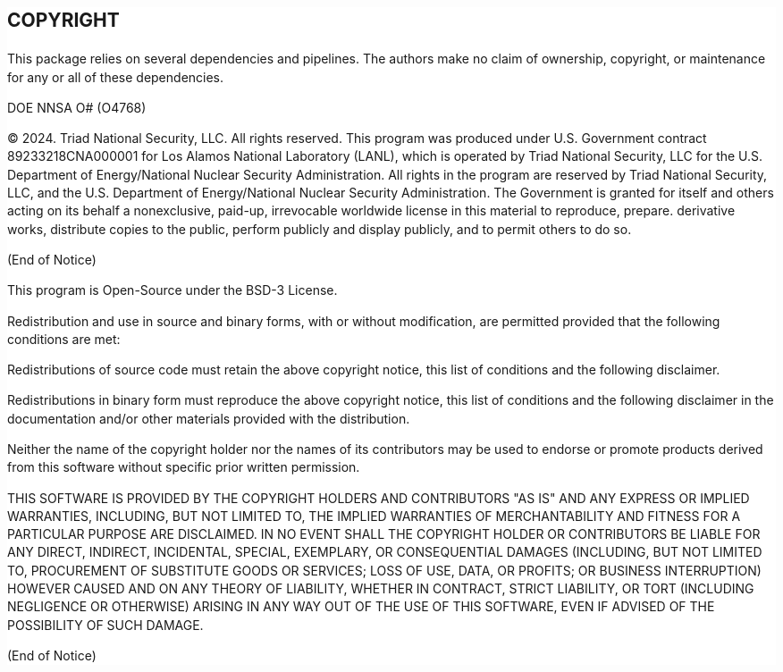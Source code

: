 
## COPYRIGHT
This package relies on several dependencies and pipelines. The authors make no claim of ownership, copyright, or maintenance for any or all of these dependencies.

DOE NNSA O# (O4768) 

© 2024. Triad National Security, LLC. All rights reserved.
This program was produced under U.S. Government contract 89233218CNA000001 for Los Alamos National Laboratory (LANL), which is operated by Triad National Security, LLC for the U.S. Department of Energy/National Nuclear Security Administration. All rights in the program are reserved by Triad National Security, LLC, and the U.S. Department of Energy/National Nuclear Security Administration. The Government is granted for itself and others acting on its behalf a nonexclusive, paid-up, irrevocable worldwide license in this material to reproduce, prepare. derivative works, distribute copies to the public, perform publicly and display publicly, and to permit others to do so.

(End of Notice)

This program is Open-Source under the BSD-3 License.

Redistribution and use in source and binary forms, with or without modification, are permitted provided that the following conditions are met:

Redistributions of source code must retain the above copyright notice, this list of conditions and the following disclaimer.

Redistributions in binary form must reproduce the above copyright notice, this list of conditions and the following disclaimer in the documentation and/or other materials provided with the distribution.

Neither the name of the copyright holder nor the names of its contributors may be used to endorse or promote products derived from this software without specific prior written permission.

THIS SOFTWARE IS PROVIDED BY THE COPYRIGHT HOLDERS AND CONTRIBUTORS "AS IS" AND ANY EXPRESS OR IMPLIED WARRANTIES, INCLUDING, BUT NOT LIMITED TO, THE IMPLIED WARRANTIES OF MERCHANTABILITY AND FITNESS FOR A PARTICULAR PURPOSE ARE DISCLAIMED. IN NO EVENT SHALL THE COPYRIGHT HOLDER OR CONTRIBUTORS BE LIABLE FOR ANY DIRECT, INDIRECT, INCIDENTAL, SPECIAL, EXEMPLARY, OR CONSEQUENTIAL DAMAGES (INCLUDING, BUT NOT LIMITED TO, PROCUREMENT OF SUBSTITUTE GOODS OR SERVICES; LOSS OF USE, DATA, OR PROFITS; OR BUSINESS INTERRUPTION) HOWEVER CAUSED AND ON ANY THEORY OF LIABILITY, WHETHER IN CONTRACT, STRICT LIABILITY, OR TORT (INCLUDING NEGLIGENCE OR OTHERWISE) ARISING IN ANY WAY OUT OF THE USE OF THIS SOFTWARE, EVEN IF ADVISED OF THE POSSIBILITY OF SUCH DAMAGE.

(End of Notice)
